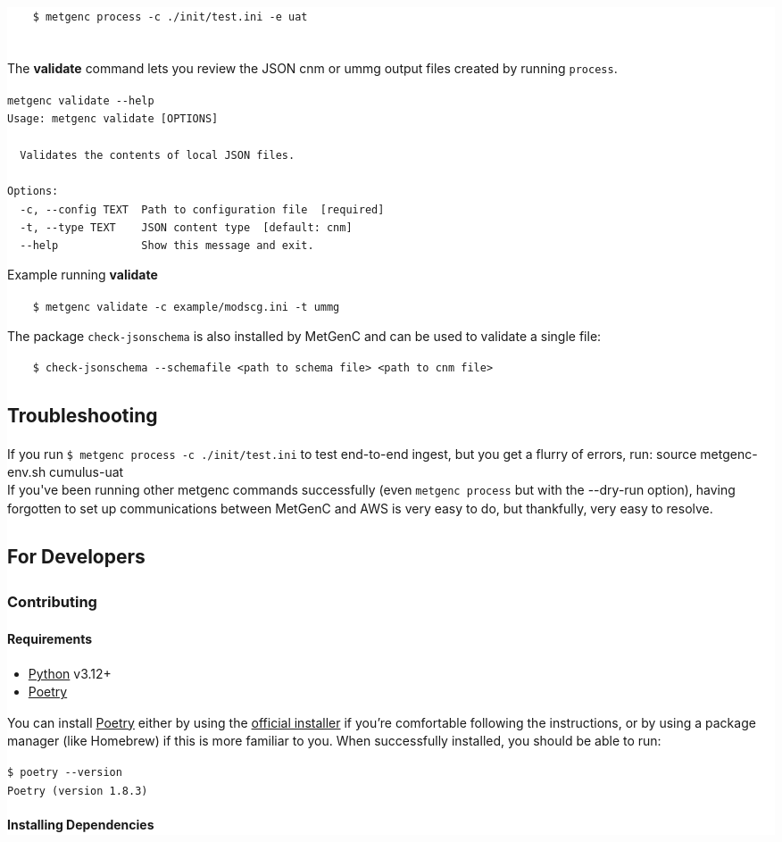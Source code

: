         $ metgenc process -c ./init/test.ini -e uat  
#
#
The **validate** command lets you review the JSON cnm or ummg output files created by
running `process`.
```
metgenc validate --help
Usage: metgenc validate [OPTIONS]

  Validates the contents of local JSON files.

Options:
  -c, --config TEXT  Path to configuration file  [required]
  -t, --type TEXT    JSON content type  [default: cnm]
  --help             Show this message and exit.
```
Example running **validate**

        $ metgenc validate -c example/modscg.ini -t ummg

The package `check-jsonschema` is also installed by MetGenC and can be used to validate a single file:

        $ check-jsonschema --schemafile <path to schema file> <path to cnm file>


## Troubleshooting

If you run `$ metgenc process -c ./init/test.ini` to test end-to-end ingest, but you get a flurry of errors, run: 
source metgenc-env.sh cumulus-uat  
If you've been running other metgenc commands successfully (even `metgenc process` but with the --dry-run option), having forgotten to set up communications between MetGenC and AWS is very easy to do, but thankfully, very easy to resolve. 

## For Developers
### Contributing

#### Requirements

* [Python](https://www.python.org/) v3.12+
* [Poetry](https://python-poetry.org/docs/#installing-with-the-official-installer)

You can install [Poetry](https://python-poetry.org/) either by using the [official
installer](https://python-poetry.org/docs/#installing-with-the-official-installer)
if you’re comfortable following the instructions, or by using a package
manager (like Homebrew) if this is more familiar to you. When successfully
installed, you should be able to run:

    $ poetry --version
    Poetry (version 1.8.3)

#### Installing Dependencies
